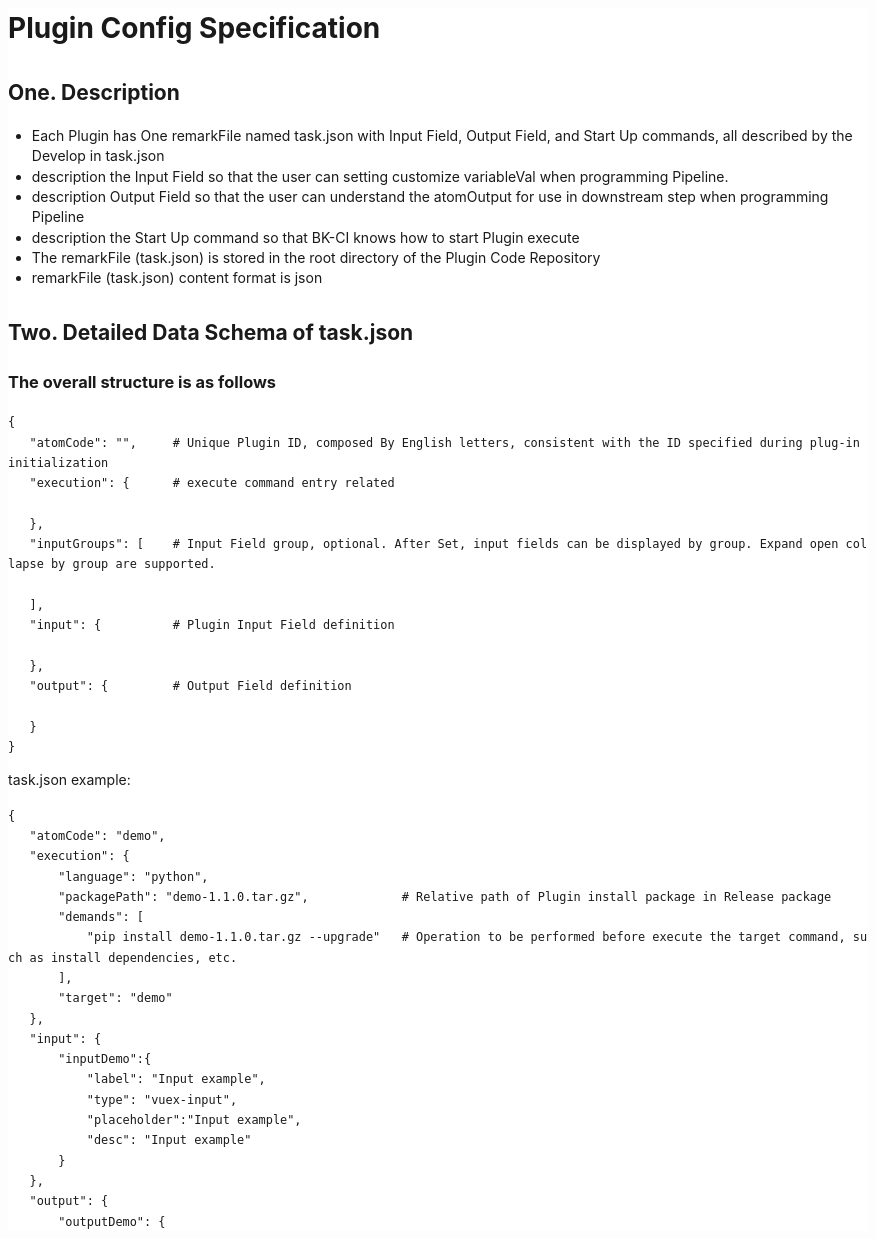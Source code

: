  # Plugin Config Specification 

 ## One. Description 

 * Each Plugin has One remarkFile named task.json with Input Field, Output Field, and Start Up commands, all described by the Develop in task.json 
 * description the Input Field so that the user can setting customize variableVal when programming Pipeline. 
 * description Output Field so that the user can understand the atomOutput for use in downstream step when programming Pipeline 
 * description the Start Up command so that BK-CI knows how to start Plugin execute 
 * The remarkFile (task.json) is stored in the root directory of the Plugin Code Repository 
 * remarkFile (task.json) content format is json 

 ## Two. Detailed Data Schema of task.json 

 ### The overall structure is as follows 

 ```text 
 { 
    "atomCode": "",     # Unique Plugin ID, composed By English letters, consistent with the ID specified during plug-in initialization 
    "execution": {      # execute command entry related 

    }, 
    "inputGroups": [    # Input Field group, optional. After Set, input fields can be displayed by group. Expand open collapse by group are supported. 

    ], 
    "input": {          # Plugin Input Field definition 

    }, 
    "output": {         # Output Field definition 

    } 
 } 
 ``` 

 task.json example: 
 ```text 
 { 
    "atomCode": "demo", 
    "execution": { 
        "language": "python", 
        "packagePath": "demo-1.1.0.tar.gz",             # Relative path of Plugin install package in Release package 
        "demands": [ 
            "pip install demo-1.1.0.tar.gz --upgrade"   # Operation to be performed before execute the target command, such as install dependencies, etc. 
        ], 
        "target": "demo" 
    }, 
    "input": { 
        "inputDemo":{ 
            "label": "Input example",  
            "type": "vuex-input", 
            "placeholder":"Input example", 
            "desc": "Input example" 
        } 
    }, 
    "output": { 
        "outputDemo": { 
 ```